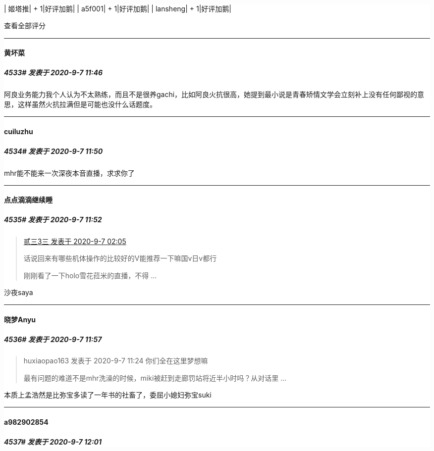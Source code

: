 | 姬塔推| + 1|好评加鹅|
| a5f001| + 1|好评加鹅|
| lansheng| + 1|好评加鹅|


查看全部评分


-----

####  黄坏菜  
##### 4533#       发表于 2020-9-7 11:46


阿良业务能力我个人认为不太熟练，而且不是很养gachi，比如阿良火抗很高，她提到最小说是青春矫情文学会立刻补上没有任何鄙视的意思，这样虽然火抗拉满但是可能也没什么话题度。


-----

####  cuiluzhu  
##### 4534#       发表于 2020-9-7 11:50


mhr能不能来一次深夜本音直播，求求你了


-----

####  点点滴滴继续睡  
##### 4535#       发表于 2020-9-7 11:52


<blockquote><a href="httphttps://bbs.saraba1st.com/2b/forum.php?mod=redirect&amp;goto=findpost&amp;pid=48662135&amp;ptid=1956416" target="_blank">贰三3三 发表于 2020-9-7 02:05</a>

话说回来有哪些机体操作的比较好的V能推荐一下嘛国v日v都行

刚刚看了一下holo雪花菈米的直播，不得 ...</blockquote>
沙夜saya


-----

####  晓梦Anyu  
##### 4536#       发表于 2020-9-7 11:57


<blockquote>huxiaopao163 发表于 2020-9-7 11:24
你们全在这里梦想嘛


最有问题的难道不是mhr洗澡的时候，miki被赶到走廊罚站将近半小时吗？从对话里 ...</blockquote>
本质上孟浩然是比弥宝多读了一年书的社畜了，委屈小媳妇弥宝suki


-----

####  a982902854  
##### 4537#       发表于 2020-9-7 12:01

